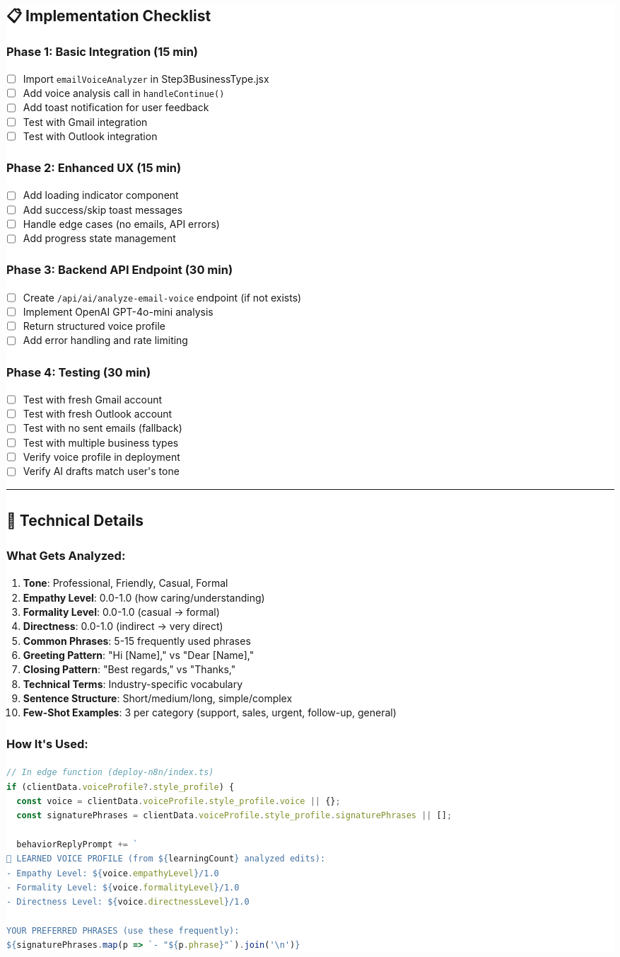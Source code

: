 
## 📋 **Implementation Checklist**

### **Phase 1: Basic Integration** (15 min)
- [ ] Import `emailVoiceAnalyzer` in Step3BusinessType.jsx
- [ ] Add voice analysis call in `handleContinue()`
- [ ] Add toast notification for user feedback
- [ ] Test with Gmail integration
- [ ] Test with Outlook integration

### **Phase 2: Enhanced UX** (15 min)
- [ ] Add loading indicator component
- [ ] Add success/skip toast messages
- [ ] Handle edge cases (no emails, API errors)
- [ ] Add progress state management

### **Phase 3: Backend API Endpoint** (30 min)
- [ ] Create `/api/ai/analyze-email-voice` endpoint (if not exists)
- [ ] Implement OpenAI GPT-4o-mini analysis
- [ ] Return structured voice profile
- [ ] Add error handling and rate limiting

### **Phase 4: Testing** (30 min)
- [ ] Test with fresh Gmail account
- [ ] Test with fresh Outlook account
- [ ] Test with no sent emails (fallback)
- [ ] Test with multiple business types
- [ ] Verify voice profile in deployment
- [ ] Verify AI drafts match user's tone

---

## 🔧 **Technical Details**

### **What Gets Analyzed:**
1. **Tone**: Professional, Friendly, Casual, Formal
2. **Empathy Level**: 0.0-1.0 (how caring/understanding)
3. **Formality Level**: 0.0-1.0 (casual → formal)
4. **Directness**: 0.0-1.0 (indirect → very direct)
5. **Common Phrases**: 5-15 frequently used phrases
6. **Greeting Pattern**: "Hi [Name]," vs "Dear [Name],"
7. **Closing Pattern**: "Best regards," vs "Thanks,"
8. **Technical Terms**: Industry-specific vocabulary
9. **Sentence Structure**: Short/medium/long, simple/complex
10. **Few-Shot Examples**: 3 per category (support, sales, urgent, follow-up, general)

### **How It's Used:**
```javascript
// In edge function (deploy-n8n/index.ts)
if (clientData.voiceProfile?.style_profile) {
  const voice = clientData.voiceProfile.style_profile.voice || {};
  const signaturePhrases = clientData.voiceProfile.style_profile.signaturePhrases || [];
  
  behaviorReplyPrompt += `
🎤 LEARNED VOICE PROFILE (from ${learningCount} analyzed edits):
- Empathy Level: ${voice.empathyLevel}/1.0
- Formality Level: ${voice.formalityLevel}/1.0
- Directness Level: ${voice.directnessLevel}/1.0

YOUR PREFERRED PHRASES (use these frequently):
${signaturePhrases.map(p => `- "${p.phrase}"`).join('\n')}
```